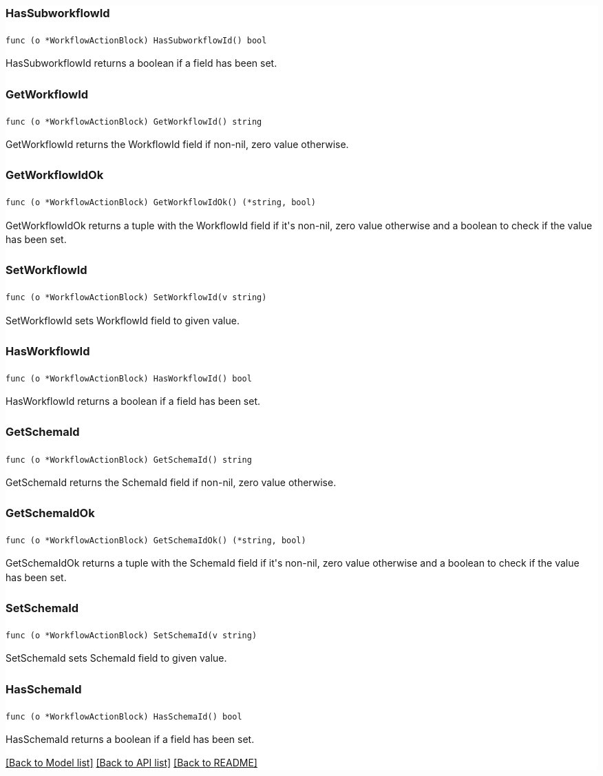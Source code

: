 ### HasSubworkflowId

`func (o *WorkflowActionBlock) HasSubworkflowId() bool`

HasSubworkflowId returns a boolean if a field has been set.

### GetWorkflowId

`func (o *WorkflowActionBlock) GetWorkflowId() string`

GetWorkflowId returns the WorkflowId field if non-nil, zero value otherwise.

### GetWorkflowIdOk

`func (o *WorkflowActionBlock) GetWorkflowIdOk() (*string, bool)`

GetWorkflowIdOk returns a tuple with the WorkflowId field if it's non-nil, zero value otherwise
and a boolean to check if the value has been set.

### SetWorkflowId

`func (o *WorkflowActionBlock) SetWorkflowId(v string)`

SetWorkflowId sets WorkflowId field to given value.

### HasWorkflowId

`func (o *WorkflowActionBlock) HasWorkflowId() bool`

HasWorkflowId returns a boolean if a field has been set.

### GetSchemaId

`func (o *WorkflowActionBlock) GetSchemaId() string`

GetSchemaId returns the SchemaId field if non-nil, zero value otherwise.

### GetSchemaIdOk

`func (o *WorkflowActionBlock) GetSchemaIdOk() (*string, bool)`

GetSchemaIdOk returns a tuple with the SchemaId field if it's non-nil, zero value otherwise
and a boolean to check if the value has been set.

### SetSchemaId

`func (o *WorkflowActionBlock) SetSchemaId(v string)`

SetSchemaId sets SchemaId field to given value.

### HasSchemaId

`func (o *WorkflowActionBlock) HasSchemaId() bool`

HasSchemaId returns a boolean if a field has been set.


[[Back to Model list]](../README.md#documentation-for-models) [[Back to API list]](../README.md#documentation-for-api-endpoints) [[Back to README]](../README.md)


